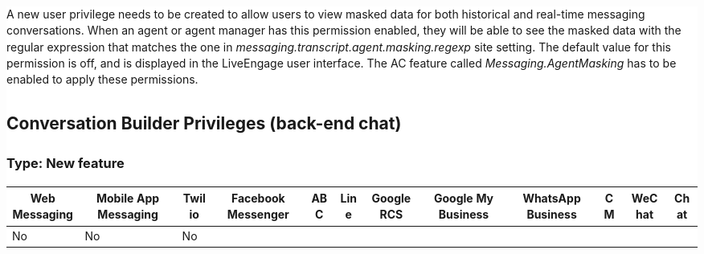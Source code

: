 </tbody>

</table>

</div>

A new user privilege needs to be created to allow users to view masked data for both historical and real-time messaging conversations. When an agent or agent manager has this permission enabled, they will be able to see the masked data with the regular expression that matches the one in _messaging.transcript.agent.masking.regexp_ site setting. The default value for this permission is off, and is displayed in the LiveEngage user interface. The AC feature called _Messaging.AgentMasking_ has to be enabled to apply these permissions.

## Conversation Builder Privileges (back-end chat)

### Type: New feature

<div class="tablecontainer">

<table class="releasenotes">

<thead>

<tr class="categoryrow">

<th>Web Messaging</th>

<th>Mobile App Messaging</th>

<th>Twilio</th>

<th>Facebook Messenger</th>

<th>ABC</th>

<th>Line</th>

<th>Google RCS</th>

<th>Google My Business</th>

<th>WhatsApp Business</th>

<th>CM</th>

<th>WeChat</th>

<th>Chat</th>

</tr>

</thead>

<tbody>

<tr>

<td>No</td>

<td>No</td>

<td>No</td>
